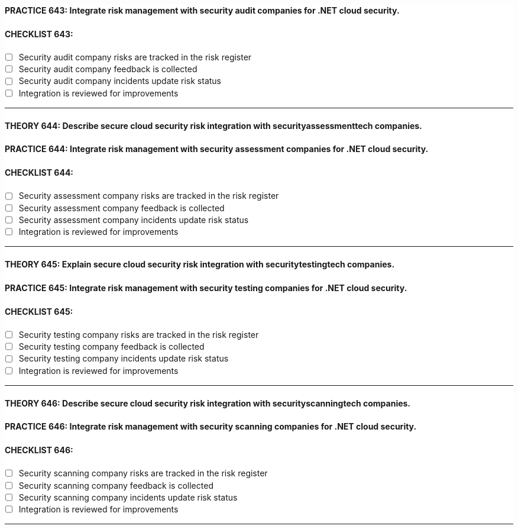 #### PRACTICE 643: Integrate risk management with security audit companies for .NET cloud security.

#### CHECKLIST 643:

- [ ] Security audit company risks are tracked in the risk register
- [ ] Security audit company feedback is collected
- [ ] Security audit company incidents update risk status
- [ ] Integration is reviewed for improvements

---

#### THEORY 644: Describe secure cloud security risk integration with securityassessmenttech companies.

#### PRACTICE 644: Integrate risk management with security assessment companies for .NET cloud security.

#### CHECKLIST 644:

- [ ] Security assessment company risks are tracked in the risk register
- [ ] Security assessment company feedback is collected
- [ ] Security assessment company incidents update risk status
- [ ] Integration is reviewed for improvements

---

#### THEORY 645: Explain secure cloud security risk integration with securitytestingtech companies.

#### PRACTICE 645: Integrate risk management with security testing companies for .NET cloud security.

#### CHECKLIST 645:

- [ ] Security testing company risks are tracked in the risk register
- [ ] Security testing company feedback is collected
- [ ] Security testing company incidents update risk status
- [ ] Integration is reviewed for improvements

---

#### THEORY 646: Describe secure cloud security risk integration with securityscanningtech companies.

#### PRACTICE 646: Integrate risk management with security scanning companies for .NET cloud security.

#### CHECKLIST 646:

- [ ] Security scanning company risks are tracked in the risk register
- [ ] Security scanning company feedback is collected
- [ ] Security scanning company incidents update risk status
- [ ] Integration is reviewed for improvements

---
